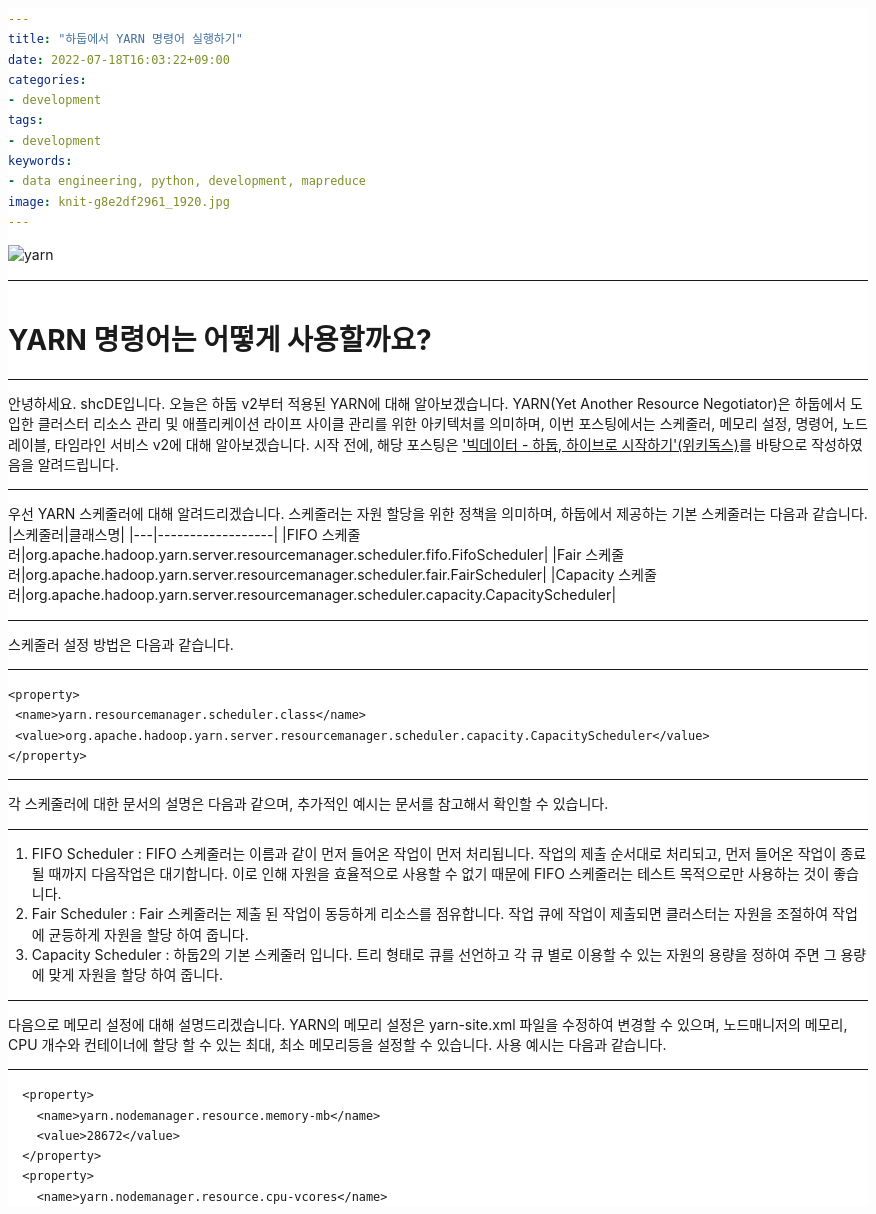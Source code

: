 ```yaml
---
title: "하둡에서 YARN 명령어 실행하기"
date: 2022-07-18T16:03:22+09:00
categories:
- development
tags:
- development
keywords:
- data engineering, python, development, mapreduce
image: knit-g8e2df2961_1920.jpg
---
```

![yarn](https://github.com/shcDE/pictures/blob/main/images_for_blog/knit-g8e2df2961_1920.jpg?raw=true)
_________________________________________________________________________________________________________________________________________________________________________
# YARN 명령어는 어떻게 사용할까요?
_________________________________________________________________________________________________________________________________________________________________________
안녕하세요. shcDE입니다. 오늘은 하둡 v2부터 적용된 YARN에 대해 알아보겠습니다. YARN(Yet Another Resource Negotiator)은 하둡에서 도입한 클러스터 리소스 관리 및 애플리케이션 라이프 사이클 관리를 위한 아키텍처를 의미하며, 이번 포스팅에서는 스케줄러, 메모리 설정, 명령어, 노드 레이블, 타임라인 서비스 v2에 대해 알아보겠습니다. 시작 전에, 해당 포스팅은 ['빅데이터 - 하둡, 하이브로 시작하기'(위키독스)](https://wikidocs.net/book/2203)를 바탕으로 작성하였음을 알려드립니다.
_________________________________________________________________________________________________________________________________________________________________________
우선 YARN 스케줄러에 대해 알려드리겠습니다. 스케줄러는 자원 할당을 위한 정책을 의미하며, 하둡에서 제공하는 기본 스케줄러는 다음과 같습니다.
|스케줄러|클래스명|
|---|------------------|
|FIFO 스케줄러|org.apache.hadoop.yarn.server.resourcemanager.scheduler.fifo.FifoScheduler|
|Fair 스케줄러|org.apache.hadoop.yarn.server.resourcemanager.scheduler.fair.FairScheduler|
|Capacity 스케줄러|org.apache.hadoop.yarn.server.resourcemanager.scheduler.capacity.CapacityScheduler|

_________________________________________________________________________________________________________________________________________________________________________
스케줄러 설정 방법은 다음과 같습니다.
_________________________________________________________________________________________________________________________________________________________________________
```
<property>
 <name>yarn.resourcemanager.scheduler.class</name>
 <value>org.apache.hadoop.yarn.server.resourcemanager.scheduler.capacity.CapacityScheduler</value>
</property>
```
_________________________________________________________________________________________________________________________________________________________________________
각 스케줄러에 대한 문서의 설명은 다음과 같으며, 추가적인 예시는 문서를 참고해서 확인할 수 있습니다.
_________________________________________________________________________________________________________________________________________________________________________
1. FIFO Scheduler : FIFO 스케줄러는 이름과 같이 먼저 들어온 작업이 먼저 처리됩니다. 작업의 제출 순서대로 처리되고, 먼저 들어온 작업이 종료될 때까지 다음작업은 대기합니다. 이로 인해 자원을 효율적으로 사용할 수 없기 때문에 FIFO 스케줄러는 테스트 목적으로만 사용하는 것이 좋습니다. 
2. Fair Scheduler : Fair 스케줄러는 제출 된 작업이 동등하게 리소스를 점유합니다. 작업 큐에 작업이 제출되면 클러스터는 자원을 조절하여 작업에 균등하게 자원을 할당 하여 줍니다. 
3. Capacity Scheduler : 하둡2의 기본 스케줄러 입니다. 트리 형태로 큐를 선언하고 각 큐 별로 이용할 수 있는 자원의 용량을 정하여 주면 그 용량에 맞게 자원을 할당 하여 줍니다.
_________________________________________________________________________________________________________________________________________________________________________
다음으로 메모리 설정에 대해 설명드리겠습니다. YARN의 메모리 설정은 yarn-site.xml 파일을 수정하여 변경할 수 있으며, 노드매니저의 메모리, CPU 개수와 컨테이너에 할당 할 수 있는 최대, 최소 메모리등을 설정할 수 있습니다. 사용 예시는 다음과 같습니다.
_________________________________________________________________________________________________________________________________________________________________________
```
  <property>
    <name>yarn.nodemanager.resource.memory-mb</name>
    <value>28672</value>
  </property>
  <property>
    <name>yarn.nodemanager.resource.cpu-vcores</name>
```